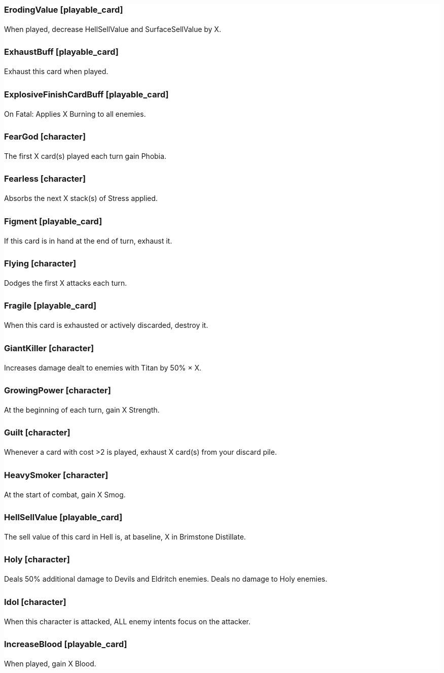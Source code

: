 ### ErodingValue [playable_card]
When played, decrease HellSellValue and SurfaceSellValue by X.

### ExhaustBuff [playable_card]
Exhaust this card when played.

### ExplosiveFinishCardBuff [playable_card]
On Fatal: Applies X Burning to all enemies.

### FearGod [character]
The first X card(s) played each turn gain Phobia.

### Fearless [character]
Absorbs the next X stack(s) of Stress applied.

### Figment [playable_card]
If this card is in hand at the end of turn, exhaust it.

### Flying [character]
Dodges the first X attacks each turn.

### Fragile [playable_card]
When this card is exhausted or actively discarded, destroy it.

### GiantKiller [character]
Increases damage dealt to enemies with Titan by 50% × X.

### GrowingPower [character]
At the beginning of each turn, gain X Strength.

### Guilt [character]
Whenever a card with cost >2 is played, exhaust X card(s) from your discard pile.

### HeavySmoker [character]
At the start of combat, gain X Smog.

### HellSellValue [playable_card]
The sell value of this card in Hell is, at baseline, X in Brimstone Distillate.

### Holy [character]
Deals 50% additional damage to Devils and Eldritch enemies. Deals no damage to Holy enemies.

### Idol [character]
When this character is attacked, ALL enemy intents focus on the attacker.

### IncreaseBlood [playable_card]
When played, gain X Blood.
